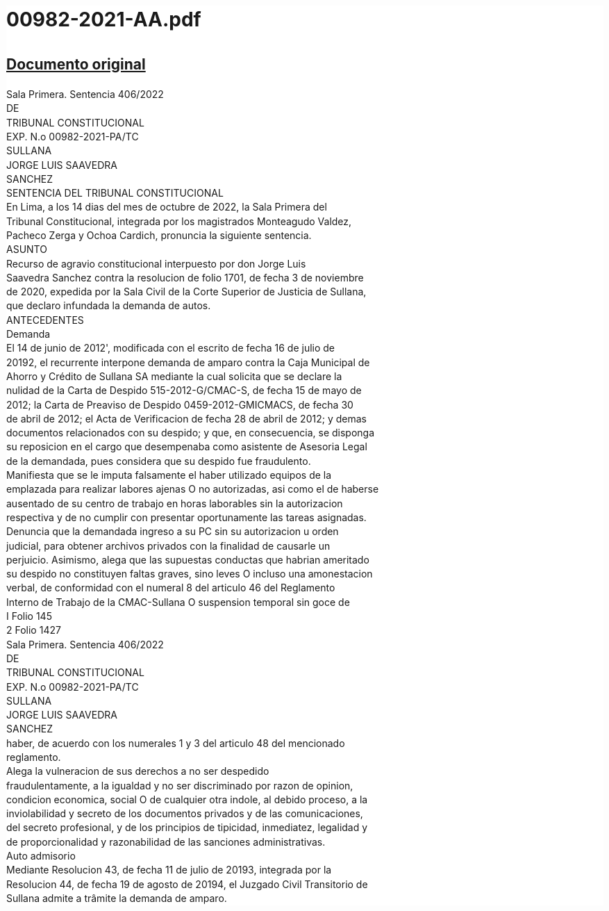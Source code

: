 
00982-2021-AA.pdf
=================
  
[Documento original](https://tc.gob.pe/jurisprudencia/2022/00982-2021-AA.pdf)  
---  
Sala Primera. Sentencia 406/2022  
DE  
TRIBUNAL CONSTITUCIONAL  
EXP. N.o 00982-2021-PA/TC  
SULLANA  
JORGE LUIS SAAVEDRA  
SANCHEZ  
SENTENCIA DEL TRIBUNAL CONSTITUCIONAL  
En Lima, a los 14 dias del mes de octubre de 2022, la Sala Primera del  
Tribunal Constitucional, integrada por los magistrados Monteagudo Valdez,  
Pacheco Zerga y Ochoa Cardich, pronuncia la siguiente sentencia.  
ASUNTO  
Recurso de agravio constitucional interpuesto por don Jorge Luis  
Saavedra Sanchez contra la resolucion de folio 1701, de fecha 3 de noviembre  
de 2020, expedida por la Sala Civil de la Corte Superior de Justicia de Sullana,  
que declaro infundada la demanda de autos.  
ANTECEDENTES  
Demanda  
El 14 de junio de 2012', modificada con el escrito de fecha 16 de julio de  
20192, el recurrente interpone demanda de amparo contra la Caja Municipal de  
Ahorro y Crédito de Sullana SA mediante la cual solicita que se declare la  
nulidad de la Carta de Despido 515-2012-G/CMAC-S, de fecha 15 de mayo de  
2012; la Carta de Preaviso de Despido 0459-2012-GMICMACS, de fecha 30  
de abril de 2012; el Acta de Verificacion de fecha 28 de abril de 2012; y demas  
documentos relacionados con su despido; y que, en consecuencia, se disponga  
su reposicion en el cargo que desempenaba como asistente de Asesoria Legal  
de la demandada, pues considera que su despido fue fraudulento.  
Manifiesta que se le imputa falsamente el haber utilizado equipos de la  
emplazada para realizar labores ajenas O no autorizadas, asi como el de haberse  
ausentado de su centro de trabajo en horas laborables sin la autorizacion  
respectiva y de no cumplir con presentar oportunamente las tareas asignadas.  
Denuncia que la demandada ingreso a su PC sin su autorizacion u orden  
judicial, para obtener archivos privados con la finalidad de causarle un  
perjuicio. Asimismo, alega que las supuestas conductas que habrian ameritado  
su despido no constituyen faltas graves, sino leves O incluso una amonestacion  
verbal, de conformidad con el numeral 8 del articulo 46 del Reglamento  
Interno de Trabajo de la CMAC-Sullana O suspension temporal sin goce de  
I Folio 145  
2 Folio 1427  
Sala Primera. Sentencia 406/2022  
DE  
TRIBUNAL CONSTITUCIONAL  
EXP. N.o 00982-2021-PA/TC  
SULLANA  
JORGE LUIS SAAVEDRA  
SANCHEZ  
haber, de acuerdo con los numerales 1 y 3 del articulo 48 del mencionado  
reglamento.  
Alega la vulneracion de sus derechos a no ser despedido  
fraudulentamente, a la igualdad y no ser discriminado por razon de opinion,  
condicion economica, social O de cualquier otra indole, al debido proceso, a la  
inviolabilidad y secreto de los documentos privados y de las comunicaciones,  
del secreto profesional, y de los principios de tipicidad, inmediatez, legalidad y  
de proporcionalidad y razonabilidad de las sanciones administrativas.  
Auto admisorio  
Mediante Resolucion 43, de fecha 11 de julio de 20193, integrada por la  
Resolucion 44, de fecha 19 de agosto de 20194, el Juzgado Civil Transitorio de  
Sullana admite a trâmite la demanda de amparo.  